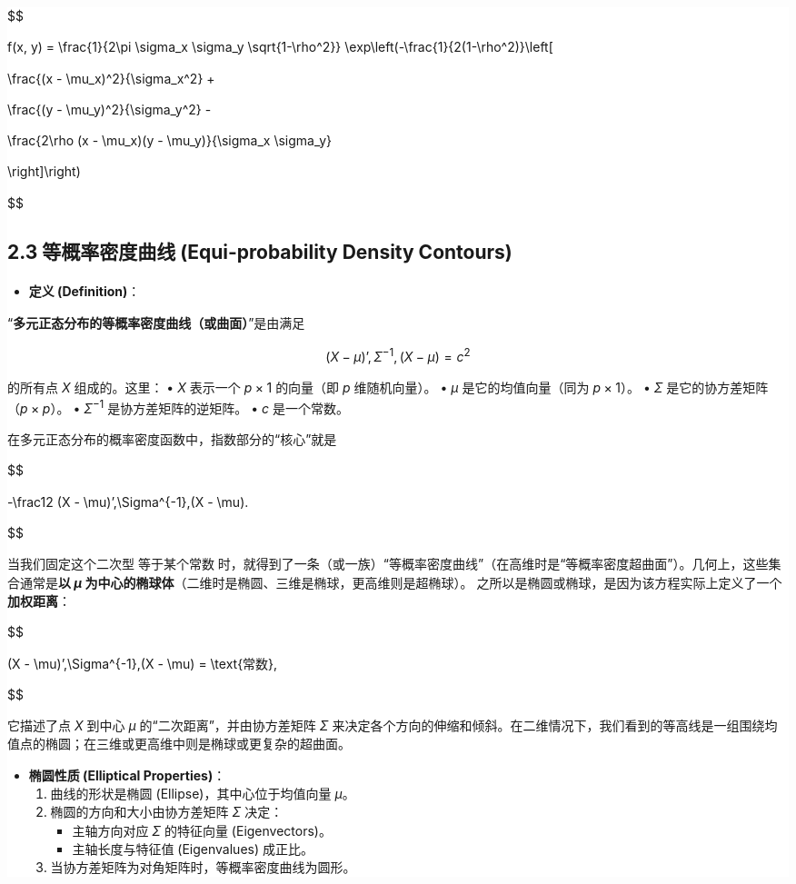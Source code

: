 $$

f(x, y) = \frac{1}{2\pi \sigma_x \sigma_y \sqrt{1-\rho^2}} \exp\left(-\frac{1}{2(1-\rho^2)}\left[

\frac{(x - \mu_x)^2}{\sigma_x^2} +

\frac{(y - \mu_y)^2}{\sigma_y^2} -

\frac{2\rho (x - \mu_x)(y - \mu_y)}{\sigma_x \sigma_y}

\right]\right)

$$

## 2.3 等概率密度曲线 (Equi-probability Density Contours)

- **定义 (Definition)**：

“**多元正态分布的等概率密度曲线（或曲面）**”是由满足

$$
(X - \mu)’,\Sigma^{-1},(X - \mu) = c^2
$$

的所有点 $X$ 组成的。这里：
• $X$ 表示一个 $p \times 1$ 的向量（即 $p$ 维随机向量）。
• $\mu$ 是它的均值向量（同为 $p \times 1$）。
• $\Sigma$ 是它的协方差矩阵（$p \times p$）。
• $\Sigma^{-1}$ 是协方差矩阵的逆矩阵。
• $c$ 是一个常数。

在多元正态分布的概率密度函数中，指数部分的“核心”就是

$$

-\frac12 (X - \mu)’,\Sigma^{-1},(X - \mu).

$$

当我们固定这个二次型 等于某个常数 时，就得到了一条（或一族）“等概率密度曲线”（在高维时是“等概率密度超曲面”）。几何上，这些集合通常是**以 $\mu$ 为中心的椭球体**（二维时是椭圆、三维是椭球，更高维则是超椭球）。
之所以是椭圆或椭球，是因为该方程实际上定义了一个**加权距离**：

$$

(X - \mu)’,\Sigma^{-1},(X - \mu) = \text{常数},

$$

它描述了点 $X$ 到中心 $\mu$ 的“二次距离”，并由协方差矩阵 $\Sigma$ 来决定各个方向的伸缩和倾斜。在二维情况下，我们看到的等高线是一组围绕均值点的椭圆；在三维或更高维中则是椭球或更复杂的超曲面。

- **椭圆性质 (Elliptical Properties)**：
  1. 曲线的形状是椭圆 (Ellipse)，其中心位于均值向量 $\mu$。
  2. 椭圆的方向和大小由协方差矩阵 $\Sigma$ 决定：
     - 主轴方向对应 $\Sigma$ 的特征向量 (Eigenvectors)。
     - 主轴长度与特征值 (Eigenvalues) 成正比。
  3. 当协方差矩阵为对角矩阵时，等概率密度曲线为圆形。

